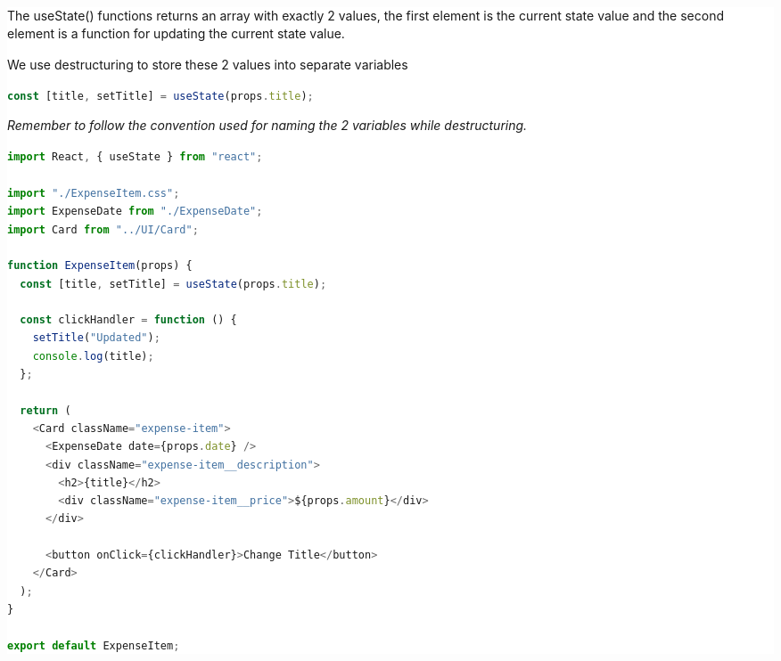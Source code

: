 The useState() functions returns an array with exactly 2 values, the first element is the current state value and the second element is a function for updating the current state value.

We use destructuring to store these 2 values into separate variables

```javascript
const [title, setTitle] = useState(props.title);
```

_Remember to follow the convention used for naming the 2 variables while destructuring._

```javascript
import React, { useState } from "react";

import "./ExpenseItem.css";
import ExpenseDate from "./ExpenseDate";
import Card from "../UI/Card";

function ExpenseItem(props) {
  const [title, setTitle] = useState(props.title);

  const clickHandler = function () {
    setTitle("Updated");
    console.log(title);
  };

  return (
    <Card className="expense-item">
      <ExpenseDate date={props.date} />
      <div className="expense-item__description">
        <h2>{title}</h2>
        <div className="expense-item__price">${props.amount}</div>
      </div>

      <button onClick={clickHandler}>Change Title</button>
    </Card>
  );
}

export default ExpenseItem;
```
